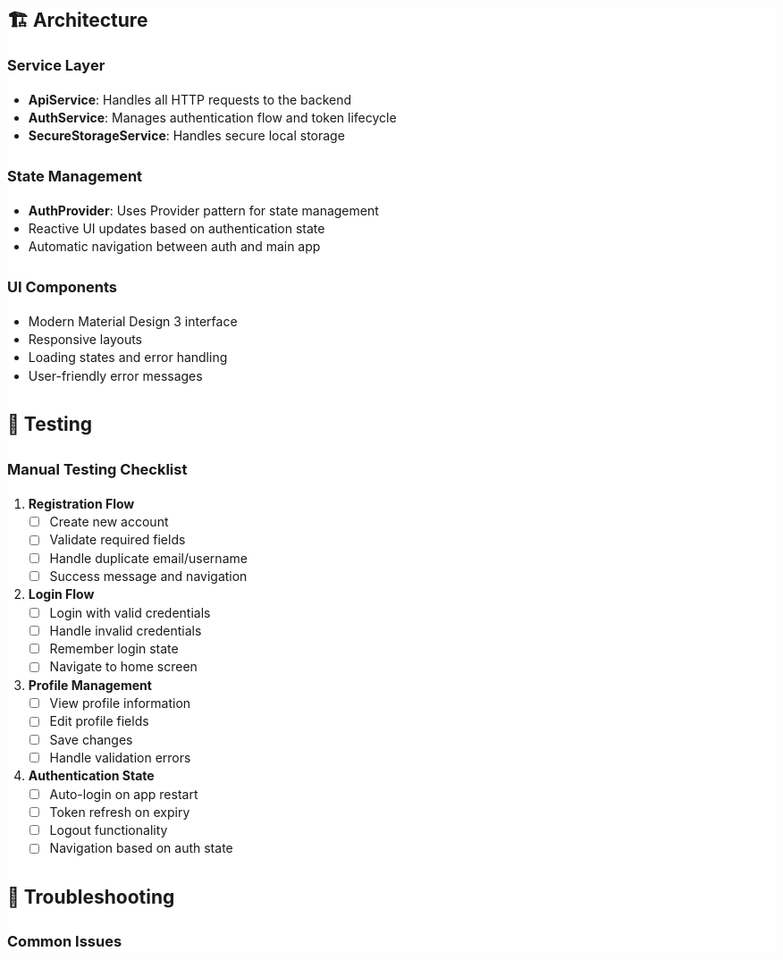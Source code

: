 ## 🏗️ Architecture

### Service Layer
- **ApiService**: Handles all HTTP requests to the backend
- **AuthService**: Manages authentication flow and token lifecycle
- **SecureStorageService**: Handles secure local storage

### State Management
- **AuthProvider**: Uses Provider pattern for state management
- Reactive UI updates based on authentication state
- Automatic navigation between auth and main app

### UI Components
- Modern Material Design 3 interface
- Responsive layouts
- Loading states and error handling
- User-friendly error messages

## 🧪 Testing

### Manual Testing Checklist

1. **Registration Flow**
   - [ ] Create new account
   - [ ] Validate required fields
   - [ ] Handle duplicate email/username
   - [ ] Success message and navigation

2. **Login Flow**
   - [ ] Login with valid credentials
   - [ ] Handle invalid credentials
   - [ ] Remember login state
   - [ ] Navigate to home screen

3. **Profile Management**
   - [ ] View profile information
   - [ ] Edit profile fields
   - [ ] Save changes
   - [ ] Handle validation errors

4. **Authentication State**
   - [ ] Auto-login on app restart
   - [ ] Token refresh on expiry
   - [ ] Logout functionality
   - [ ] Navigation based on auth state

## 🔧 Troubleshooting

### Common Issues
